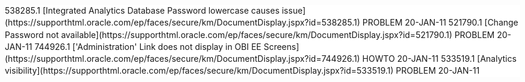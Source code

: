 <td >538285.1
</td>

<td >[Integrated Analytics Database Password lowercase causes issue](https://supporthtml.oracle.com/ep/faces/secure/km/DocumentDisplay.jspx?id=538285.1)
</td>

<td >PROBLEM
</td>

<td >20-JAN-11
</td>
</tr>
<tr >

<td >521790.1
</td>

<td >[Change Password not available](https://supporthtml.oracle.com/ep/faces/secure/km/DocumentDisplay.jspx?id=521790.1)
</td>

<td >PROBLEM
</td>

<td >20-JAN-11
</td>
</tr>
<tr >

<td >744926.1
</td>

<td >['Administration' Link does not display in OBI EE Screens](https://supporthtml.oracle.com/ep/faces/secure/km/DocumentDisplay.jspx?id=744926.1)
</td>

<td >HOWTO
</td>

<td >20-JAN-11
</td>
</tr>
<tr >

<td >533519.1
</td>

<td >[Analytics visibility](https://supporthtml.oracle.com/ep/faces/secure/km/DocumentDisplay.jspx?id=533519.1)
</td>

<td >PROBLEM
</td>

<td >20-JAN-11
</td>
</tr>
<tr >
